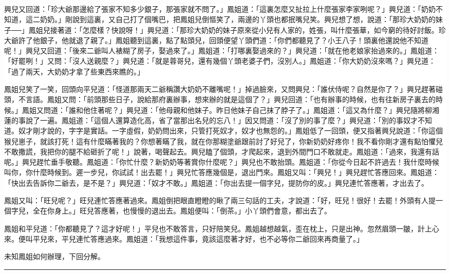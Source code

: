 興兒又回道：「珍大爺那邊給了張家不知多少銀子，那張家就不問了。」鳳姐道：「這裏怎麼又扯拉上什麼張家李家咧呢？」興兒道：「奶奶不知道，這二奶奶。」剛說到這裏，又自己打了個嘴巴，把鳳姐兒倒慪笑了，兩邊的丫頭也都抿嘴兒笑。興兒想了想，說道：「那珍大奶奶的妹子──」鳳姐兒接著道：「怎麼樣？快說呀！」興兒道：「那珍大奶奶的妹子原來從小兒有人家的，姓張，叫什麼張華，如今窮的待好討飯。珍大爺許了他銀子，他就退了親了。」鳳姐聽到這裏，點了點頭兒，回頭便望丫頭們道：「你們都聽見了？小王八子！頭裏他還說他不知道呢！」興兒又回道：「後來二爺叫人裱糊了房子，娶過來了。」鳳姐道：「打哪裏娶過來的？」興兒道：「就在他老娘家抬過來的。」鳳姐道：「好罷咧！」又問：「沒人送親麼？」興兒道：「就是蓉哥兒，還有幾個丫頭老婆子們，沒別人。」鳳姐道：「你大奶奶沒來嗎？」興兒道：「過了兩天，大奶奶才拿了些東西來瞧的。」

鳳姐兒笑了一笑，回頭向平兒道：「怪道那兩天二爺稱讚大奶奶不離嘴呢！」掉過臉來，又問興兒：「誰伏侍呢？自然是你了？」興兒趕著碰頭，不言語。鳳姐又問：「前頭那些日子，說給那府裏辦事，想來辦的就是這個了？」興兒回道：「也有辦事的時候，也有往新房子裏去的時候。」鳳姐又問道：「誰和他住著呢？」興兒道：「他母親和他妹子。昨日他妹子自己抹了脖子了。」鳳姐道：「這又為什麼？」興兒隨將柳湘蓮的事說了一遍。鳳姐道：「這個人還算造化高，省了當那出名兒的忘八！」因又問道：「沒了別的事了麼？」興兒道：「別的事奴才不知道。奴才剛才說的，字字是實話。一字虛假，奶奶問出來，只管打死奴才，奴才也無怨的。」鳳姐低了一回頭，便又指著興兒說道：「你這個猴兒崽子，就該打死！這有什麼瞞著我的？你想著瞞了我，就在你那糊塗爺跟前討了好兒了，你新奶奶好疼你！我不看你剛才還有點怕懼兒不敢撒謊，我把你的腿不給砸折了呢！」說著，喝聲起去。興兒瞌了個頭，才爬起來，退到外間門口不敢就走。鳳姐道：「過來，我還有話呢。」興兒趕忙垂手敬聽。鳳姐道：「你忙什麼？新奶奶等著賞你什麼呢？」興兒也不敢抬頭。鳳姐道：「你從今日起不許過去！我什麼時候叫你，你什麼時候到。遲一步兒，你試試！出去罷！」興兒忙答應幾個是，退出門來。鳳姐又叫：「興兒！」興兒趕忙答應回來。鳳姐道：「快出去告訴你二爺去，是不是？」興兒道：「奴才不敢。」鳳姐道：「你出去提一個字兒，提防你的皮。」興兒連忙答應著，才出去了。

鳳姐又叫：「旺兒呢？」旺兒連忙答應著過來。鳳姐倒把眼直瞪瞪的瞅了兩三句話的工夫，才說道：「好，旺兒！很好！去罷！外頭有人提一個字兒，全在你身上。」旺兒答應著，也慢慢的退出去。鳳姐便叫：「倒茶。」小丫頭們會意，都出去了。

鳳姐和平兒道：「你都聽見了？這才好呢！」平兒也不敢答言，只好陪笑兒。鳳姐越想越氣，歪在枕上，只是出神。忽然眉頭一皺，計上心來。便叫平兒來，平兒連忙答應過來。鳳姐道：「我想這件事，竟該這麼著才好，也不必等你二爺回來再商量了。」

未知鳳姐如何辦理，下回分解。

* * *

